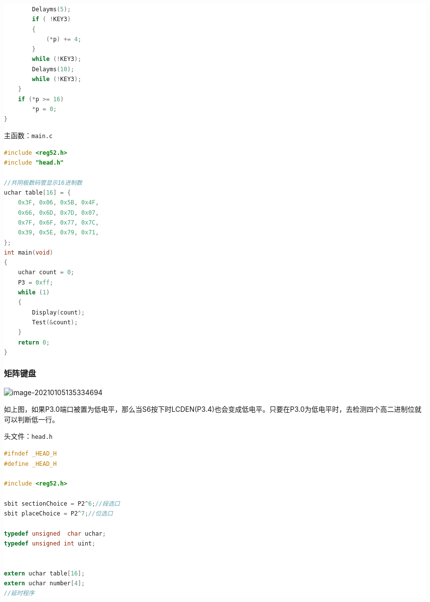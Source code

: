 ```c
		Delayms(5);
		if ( !KEY3)
		{
			(*p) += 4;
		}	
		while (!KEY3);			
		Delayms(10);
		while (!KEY3);
	}
	if (*p >= 16)
		*p = 0;		
}
```

主函数：`main.c`

```c
#include <reg52.h>
#include "head.h"

//共阴极数码管显示16进制数
uchar table[16] = {
	0x3F, 0x06, 0x5B, 0x4F,
	0x66, 0x6D, 0x7D, 0x07,
	0x7F, 0x6F, 0x77, 0x7C,
	0x39, 0x5E, 0x79, 0x71,
};
int main(void)
{
	uchar count = 0;
	P3 = 0xff;
	while (1)
	{
		Display(count);
		Test(&count);
	}
	return 0;
}

```

### 矩阵键盘

![image-20210105135334694](C:\Users\31787\AppData\Roaming\Typora\typora-user-images\image-20210105135334694.png)

如上图，如果P3.0端口被置为低电平，那么当S6按下时LCDEN(P3.4)也会变成低电平。只要在P3.0为低电平时，去检测四个高二进制位就可以判断低一行。

头文件：`head.h`

```c
#ifndef _HEAD_H
#define _HEAD_H

#include <reg52.h>

sbit sectionChoice = P2^6;//段选口
sbit placeChoice = P2^7;//位选口

typedef unsigned  char uchar;
typedef unsigned int uint;


extern uchar table[16];
extern uchar number[4];
//延时程序 
```